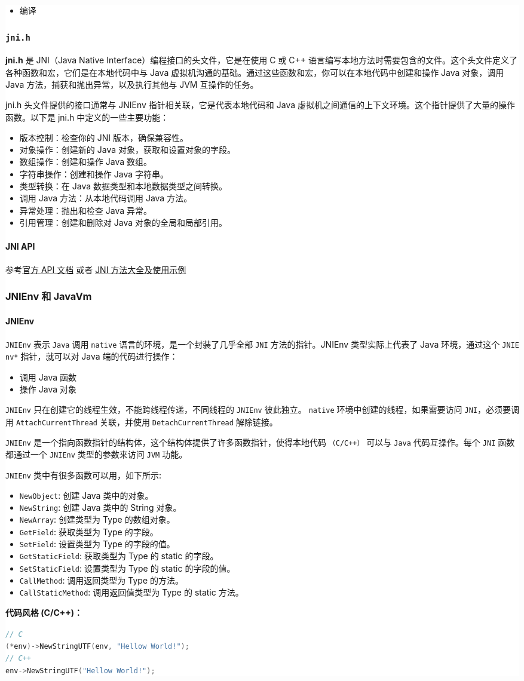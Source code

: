 - 编译

### `jni.h`

**jni.h** 是 JNI（Java Native Interface）编程接口的头文件，它是在使用 C 或 C++ 语言编写本地方法时需要包含的文件。这个头文件定义了各种函数和宏，它们是在本地代码中与 Java 虚拟机沟通的基础。通过这些函数和宏，你可以在本地代码中创建和操作 Java 对象，调用 Java 方法，捕获和抛出异常，以及执行其他与 JVM 互操作的任务。

jni.h 头文件提供的接口通常与 JNIEnv 指针相关联，它是代表本地代码和 Java 虚拟机之间通信的上下文环境。这个指针提供了大量的操作函数。以下是 jni.h 中定义的一些主要功能：

- 版本控制：检查你的 JNI 版本，确保兼容性。
- 对象操作：创建新的 Java 对象，获取和设置对象的字段。
- 数组操作：创建和操作 Java 数组。
- 字符串操作：创建和操作 Java 字符串。
- 类型转换：在 Java 数据类型和本地数据类型之间转换。
- 调用 Java 方法：从本地代码调用 Java 方法。
- 异常处理：抛出和检查 Java 异常。
- 引用管理：创建和删除对 Java 对象的全局和局部引用。

#### JNI API

参考[官方 API 文档](https://docs.oracle.com/javase/10/docs/specs/jni/index.html) 或者 [JNI 方法大全及使用示例](https://blog.csdn.net/afei__/article/details/81016413)

### JNIEnv 和 JavaVm

#### JNIEnv

`JNIEnv` 表示 `Java` 调用 `native` 语言的环境，是一个封装了几乎全部 `JNI` 方法的指针。JNIEnv 类型实际上代表了 Java 环境，通过这个 `JNIEnv*` 指针，就可以对 Java 端的代码进行操作：

- 调用 Java 函数
- 操作 Java 对象

`JNIEnv` 只在创建它的线程生效，不能跨线程传递，不同线程的 `JNIEnv` 彼此独立。
`native` 环境中创建的线程，如果需要访问 `JNI`，必须要调用 `AttachCurrentThread` 关联，并使用 `DetachCurrentThread` 解除链接。

`JNIEnv` 是一个指向函数指针的结构体，这个结构体提供了许多函数指针，使得本地代码 `（C/C++）` 可以与 `Java` 代码互操作。每个 `JNI` 函数都通过一个 `JNIEnv` 类型的参数来访问 `JVM` 功能。

`JNIEnv` 类中有很多函数可以用，如下所示:

- `NewObject`: 创建 Java 类中的对象。
- `NewString`: 创建 Java 类中的 String 对象。
- `NewArray`: 创建类型为 Type 的数组对象。
- `GetField`: 获取类型为 Type 的字段。
- `SetField`: 设置类型为 Type 的字段的值。
- `GetStaticField`: 获取类型为 Type 的 static 的字段。
- `SetStaticField`: 设置类型为 Type 的 static 的字段的值。
- `CallMethod`: 调用返回类型为 Type 的方法。
- `CallStaticMethod`: 调用返回值类型为 Type 的 static 方法。

**代码风格 (C/C++)：**

```cpp
// C
(*env)->NewStringUTF(env, "Hellow World!");
// C++
env->NewStringUTF("Hellow World!");
```

